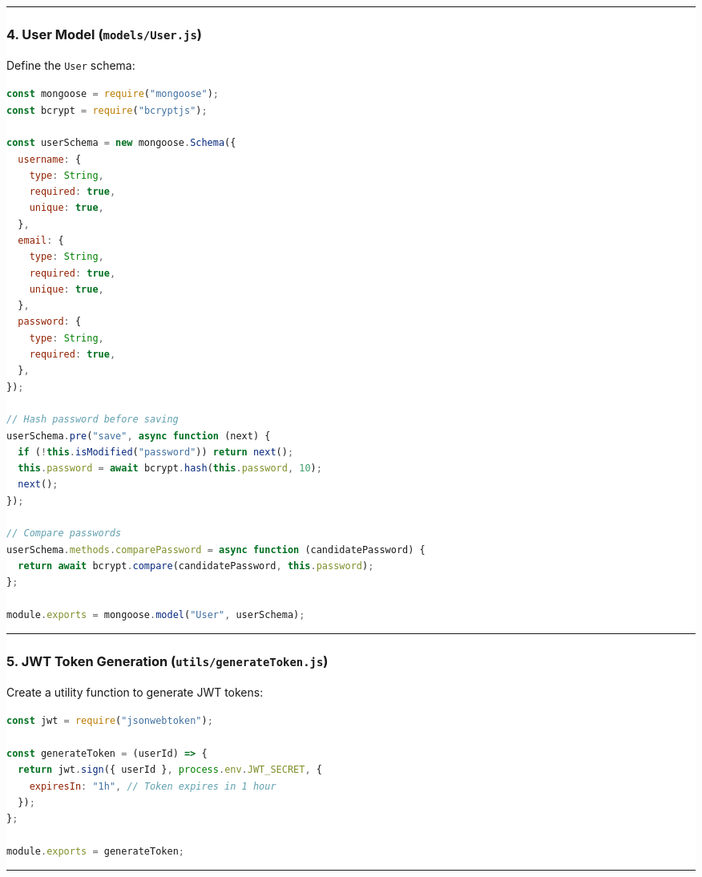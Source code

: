 ```javascript
```

---

### **4. User Model (`models/User.js`)**
Define the `User` schema:
```javascript
const mongoose = require("mongoose");
const bcrypt = require("bcryptjs");

const userSchema = new mongoose.Schema({
  username: {
    type: String,
    required: true,
    unique: true,
  },
  email: {
    type: String,
    required: true,
    unique: true,
  },
  password: {
    type: String,
    required: true,
  },
});

// Hash password before saving
userSchema.pre("save", async function (next) {
  if (!this.isModified("password")) return next();
  this.password = await bcrypt.hash(this.password, 10);
  next();
});

// Compare passwords
userSchema.methods.comparePassword = async function (candidatePassword) {
  return await bcrypt.compare(candidatePassword, this.password);
};

module.exports = mongoose.model("User", userSchema);
```

---

### **5. JWT Token Generation (`utils/generateToken.js`)**
Create a utility function to generate JWT tokens:
```javascript
const jwt = require("jsonwebtoken");

const generateToken = (userId) => {
  return jwt.sign({ userId }, process.env.JWT_SECRET, {
    expiresIn: "1h", // Token expires in 1 hour
  });
};

module.exports = generateToken;
```

---